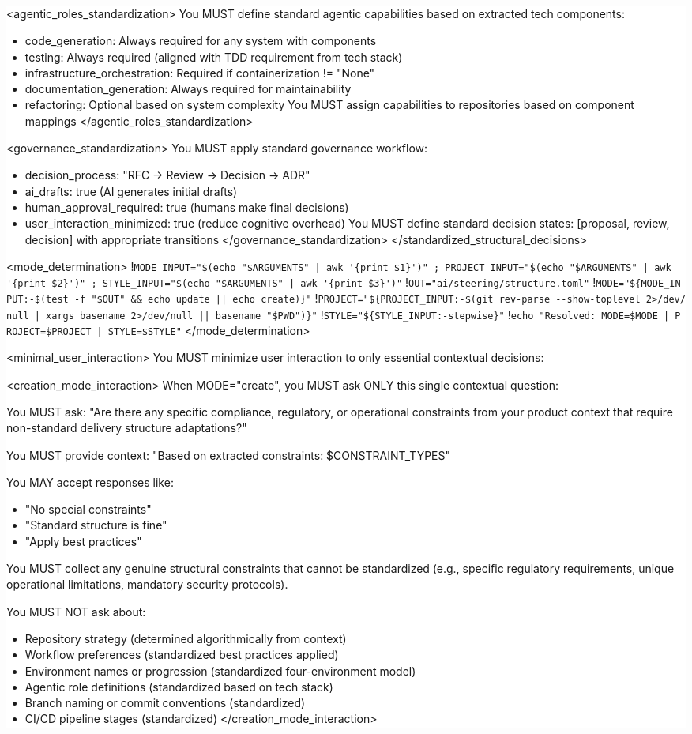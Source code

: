 <agentic_roles_standardization>
You MUST define standard agentic capabilities based on extracted tech components:
- code_generation: Always required for any system with components
- testing: Always required (aligned with TDD requirement from tech stack)
- infrastructure_orchestration: Required if containerization != "None"
- documentation_generation: Always required for maintainability
- refactoring: Optional based on system complexity
You MUST assign capabilities to repositories based on component mappings
</agentic_roles_standardization>

<governance_standardization>
You MUST apply standard governance workflow:
- decision_process: "RFC → Review → Decision → ADR"
- ai_drafts: true (AI generates initial drafts)
- human_approval_required: true (humans make final decisions)
- user_interaction_minimized: true (reduce cognitive overhead)
You MUST define standard decision states: [proposal, review, decision] with appropriate transitions
</governance_standardization>
</standardized_structural_decisions>

<mode_determination>
!`MODE_INPUT="$(echo "$ARGUMENTS" | awk '{print $1}')" ; PROJECT_INPUT="$(echo "$ARGUMENTS" | awk '{print $2}')" ; STYLE_INPUT="$(echo "$ARGUMENTS" | awk '{print $3}')"`
!`OUT="ai/steering/structure.toml"`
!`MODE="${MODE_INPUT:-$(test -f "$OUT" && echo update || echo create)}"`
!`PROJECT="${PROJECT_INPUT:-$(git rev-parse --show-toplevel 2>/dev/null | xargs basename 2>/dev/null || basename "$PWD")}"`
!`STYLE="${STYLE_INPUT:-stepwise}"`
!`echo "Resolved: MODE=$MODE | PROJECT=$PROJECT | STYLE=$STYLE"`
</mode_determination>

<minimal_user_interaction>
You MUST minimize user interaction to only essential contextual decisions:

<creation_mode_interaction>
When MODE="create", you MUST ask ONLY this single contextual question:

You MUST ask: "Are there any specific compliance, regulatory, or operational constraints from your product context that require non-standard delivery structure adaptations?"

You MUST provide context: "Based on extracted constraints: $CONSTRAINT_TYPES"

You MAY accept responses like:
- "No special constraints"
- "Standard structure is fine"
- "Apply best practices"

You MUST collect any genuine structural constraints that cannot be standardized (e.g., specific regulatory requirements, unique operational limitations, mandatory security protocols).

You MUST NOT ask about:
- Repository strategy (determined algorithmically from context)
- Workflow preferences (standardized best practices applied)
- Environment names or progression (standardized four-environment model)
- Agentic role definitions (standardized based on tech stack)
- Branch naming or commit conventions (standardized)
- CI/CD pipeline stages (standardized)
</creation_mode_interaction>
